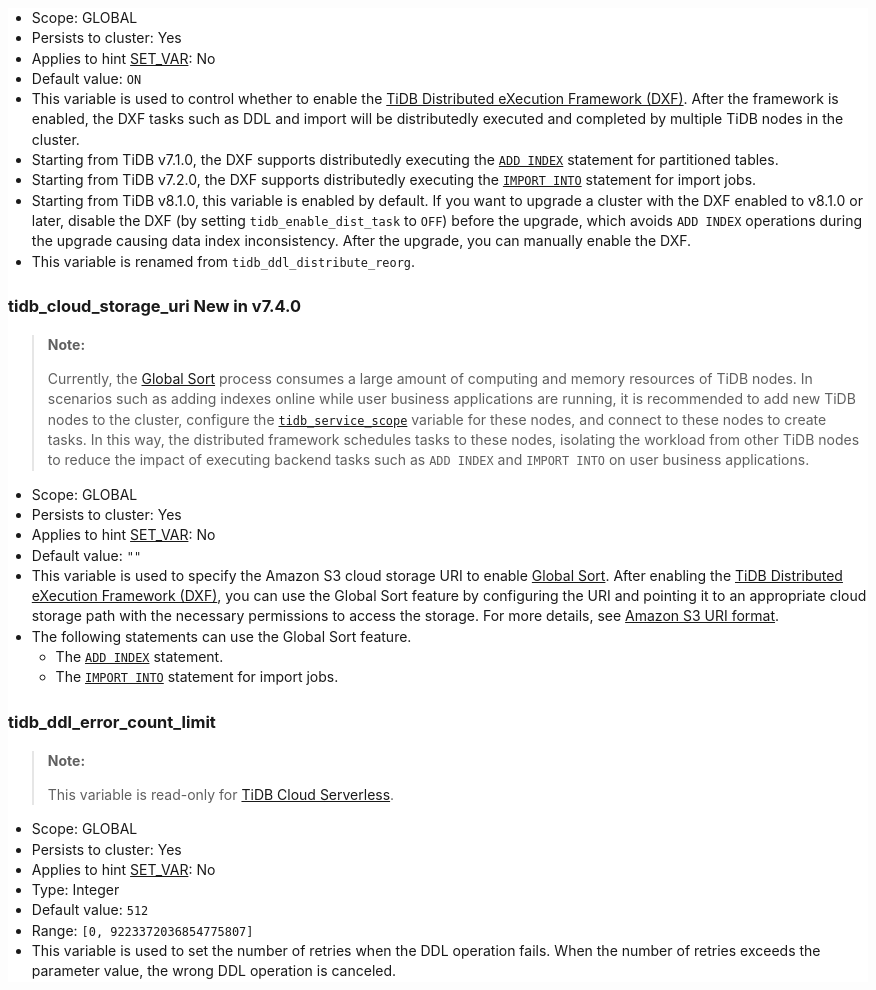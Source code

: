- Scope: GLOBAL
- Persists to cluster: Yes
- Applies to hint [SET_VAR](/optimizer-hints.md#set_varvar_namevar_value): No
- Default value: `ON`
- This variable is used to control whether to enable the [TiDB Distributed eXecution Framework (DXF)](/tidb-distributed-execution-framework.md). After the framework is enabled, the DXF tasks such as DDL and import will be distributedly executed and completed by multiple TiDB nodes in the cluster.
- Starting from TiDB v7.1.0, the DXF supports distributedly executing the [`ADD INDEX`](/sql-statements/sql-statement-add-index.md) statement for partitioned tables.
- Starting from TiDB v7.2.0, the DXF supports distributedly executing the [`IMPORT INTO`](/sql-statements/sql-statement-import-into.md) statement for import jobs.
- Starting from TiDB v8.1.0, this variable is enabled by default. If you want to upgrade a cluster with the DXF enabled to v8.1.0 or later, disable the DXF (by setting `tidb_enable_dist_task` to `OFF`) before the upgrade, which avoids `ADD INDEX` operations during the upgrade causing data index inconsistency. After the upgrade, you can manually enable the DXF.
- This variable is renamed from `tidb_ddl_distribute_reorg`.

### tidb_cloud_storage_uri <span class="version-mark">New in v7.4.0</span>

> **Note:**
>
> Currently, the [Global Sort](/tidb-global-sort.md) process consumes a large amount of computing and memory resources of TiDB nodes. In scenarios such as adding indexes online while user business applications are running, it is recommended to add new TiDB nodes to the cluster, configure the [`tidb_service_scope`](/system-variables.md#tidb_service_scope-new-in-v740) variable for these nodes, and connect to these nodes to create tasks. In this way, the distributed framework schedules tasks to these nodes, isolating the workload from other TiDB nodes to reduce the impact of executing backend tasks such as `ADD INDEX` and `IMPORT INTO` on user business applications.

- Scope: GLOBAL
- Persists to cluster: Yes
- Applies to hint [SET_VAR](/optimizer-hints.md#set_varvar_namevar_value): No
- Default value: `""`
- This variable is used to specify the Amazon S3 cloud storage URI to enable [Global Sort](/tidb-global-sort.md). After enabling the [TiDB Distributed eXecution Framework (DXF)](/tidb-distributed-execution-framework.md), you can use the Global Sort feature by configuring the URI and pointing it to an appropriate cloud storage path with the necessary permissions to access the storage. For more details, see [Amazon S3 URI format](/external-storage-uri.md#amazon-s3-uri-format).
- The following statements can use the Global Sort feature.
    - The [`ADD INDEX`](/sql-statements/sql-statement-add-index.md) statement.
    - The [`IMPORT INTO`](/sql-statements/sql-statement-import-into.md) statement for import jobs.

### tidb_ddl_error_count_limit

> **Note:**
>
> This variable is read-only for [TiDB Cloud Serverless](https://docs.pingcap.com/tidbcloud/select-cluster-tier#tidb-cloud-serverless).

- Scope: GLOBAL
- Persists to cluster: Yes
- Applies to hint [SET_VAR](/optimizer-hints.md#set_varvar_namevar_value): No
- Type: Integer
- Default value: `512`
- Range: `[0, 9223372036854775807]`
- This variable is used to set the number of retries when the DDL operation fails. When the number of retries exceeds the parameter value, the wrong DDL operation is canceled.
